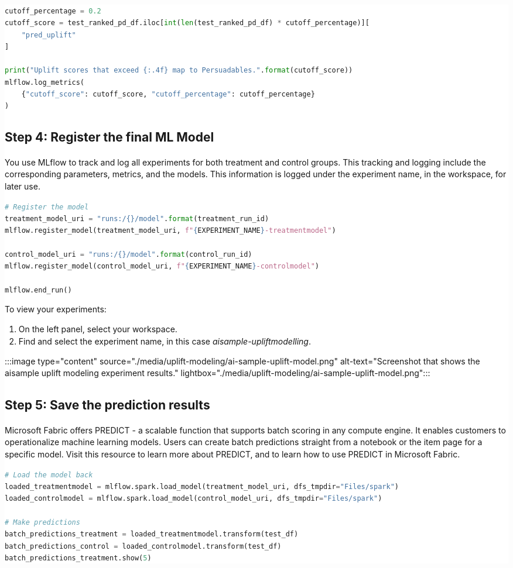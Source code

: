 ```python
cutoff_percentage = 0.2
cutoff_score = test_ranked_pd_df.iloc[int(len(test_ranked_pd_df) * cutoff_percentage)][
    "pred_uplift"
]

print("Uplift scores that exceed {:.4f} map to Persuadables.".format(cutoff_score))
mlflow.log_metrics(
    {"cutoff_score": cutoff_score, "cutoff_percentage": cutoff_percentage}
)
```

## Step 4: Register the final ML Model

You use MLflow to track and log all experiments for both treatment and control groups. This tracking and logging include the corresponding parameters, metrics, and the models. This information is logged under the experiment name, in the workspace, for later use.

```python
# Register the model
treatment_model_uri = "runs:/{}/model".format(treatment_run_id)
mlflow.register_model(treatment_model_uri, f"{EXPERIMENT_NAME}-treatmentmodel")

control_model_uri = "runs:/{}/model".format(control_run_id)
mlflow.register_model(control_model_uri, f"{EXPERIMENT_NAME}-controlmodel")

mlflow.end_run()
```

To view your experiments:

1. On the left panel, select your workspace.
1. Find and select the experiment name, in this case _aisample-upliftmodelling_.

:::image type="content" source="./media/uplift-modeling/ai-sample-uplift-model.png" alt-text="Screenshot that shows the aisample uplift modeling experiment results." lightbox="./media/uplift-modeling/ai-sample-uplift-model.png":::

## Step 5: Save the prediction results

Microsoft Fabric offers PREDICT - a scalable function that supports batch scoring in any compute engine. It enables customers to operationalize machine learning models. Users can create batch predictions straight from a notebook or the item page for a specific model. Visit this resource to learn more about PREDICT, and to learn how to use PREDICT in Microsoft Fabric.

```python
# Load the model back
loaded_treatmentmodel = mlflow.spark.load_model(treatment_model_uri, dfs_tmpdir="Files/spark")
loaded_controlmodel = mlflow.spark.load_model(control_model_uri, dfs_tmpdir="Files/spark")

# Make predictions
batch_predictions_treatment = loaded_treatmentmodel.transform(test_df)
batch_predictions_control = loaded_controlmodel.transform(test_df)
batch_predictions_treatment.show(5)
```
